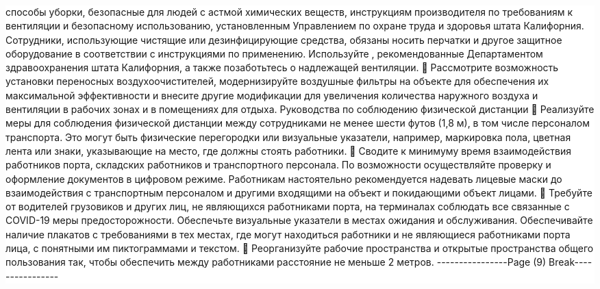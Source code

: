   
 
           
 
  
 
  
 
  
 
 
  
 
         
   способы
уборки, безопасные для людей с астмой
химических веществ, инструкциям производителя по требованиям к 
вентиляции и безопасному использованию, установленным 
Управлением по охране труда и здоровья штата Калифорния. 
Сотрудники, использующие чистящие или дезинфицирующие 
средства, обязаны носить перчатки и другое защитное оборудование 
в соответствии с инструкциями по применению. Используйте 
, рекомендованные 
Департаментом здравоохранения штата Калифорния, а также 
позаботьтесь о надлежащей вентиляции. 
 Рассмотрите возможность установки переносных 
воздухоочистителей, модернизируйте воздушные фильтры на объекте 
для обеспечения их максимальной эффективности и внесите другие 
модификации для увеличения количества наружного воздуха и 
вентиляции в рабочих зонах и в помещениях для отдыха. 
Руководства по соблюдению физической 
дистанции 
 Реализуйте меры для соблюдения физической дистанции между 
сотрудниками не менее шести футов (1,8 м), в том числе 
персоналом транспорта. Это могут быть физические перегородки 
или визуальные указатели, например, маркировка пола, цветная 
лента или знаки, указывающие на место, где должны стоять 
работники. 
 Сводите к минимуму время взаимодействия работников порта, 
складских работников и транспортного персонала. По 
возможности осуществляйте проверку и оформление документов в 
цифровом режиме. Работникам настоятельно рекомендуется 
надевать лицевые маски до взаимодействия с транспортным 
персоналом и другими входящими на объект и покидающими 
объект лицами. 
 Требуйте от водителей грузовиков и других лиц, не являющихся 
работниками порта, на терминалах соблюдать все связанные с 
COVID-19 меры предосторожности. Обеспечьте визуальные 
указатели в местах ожидания и обслуживания. Обеспечивайте 
наличие плакатов с требованиями в тех местах, где могут находиться 
работники и не являющиеся работниками порта лица, с понятными 
им пиктограммами и текстом. 
 Реорганизуйте рабочие пространства и открытые пространства 
общего пользования так, чтобы обеспечить между работниками 
расстояние не меньше 2 метров. 
----------------Page (9) Break----------------
 
  